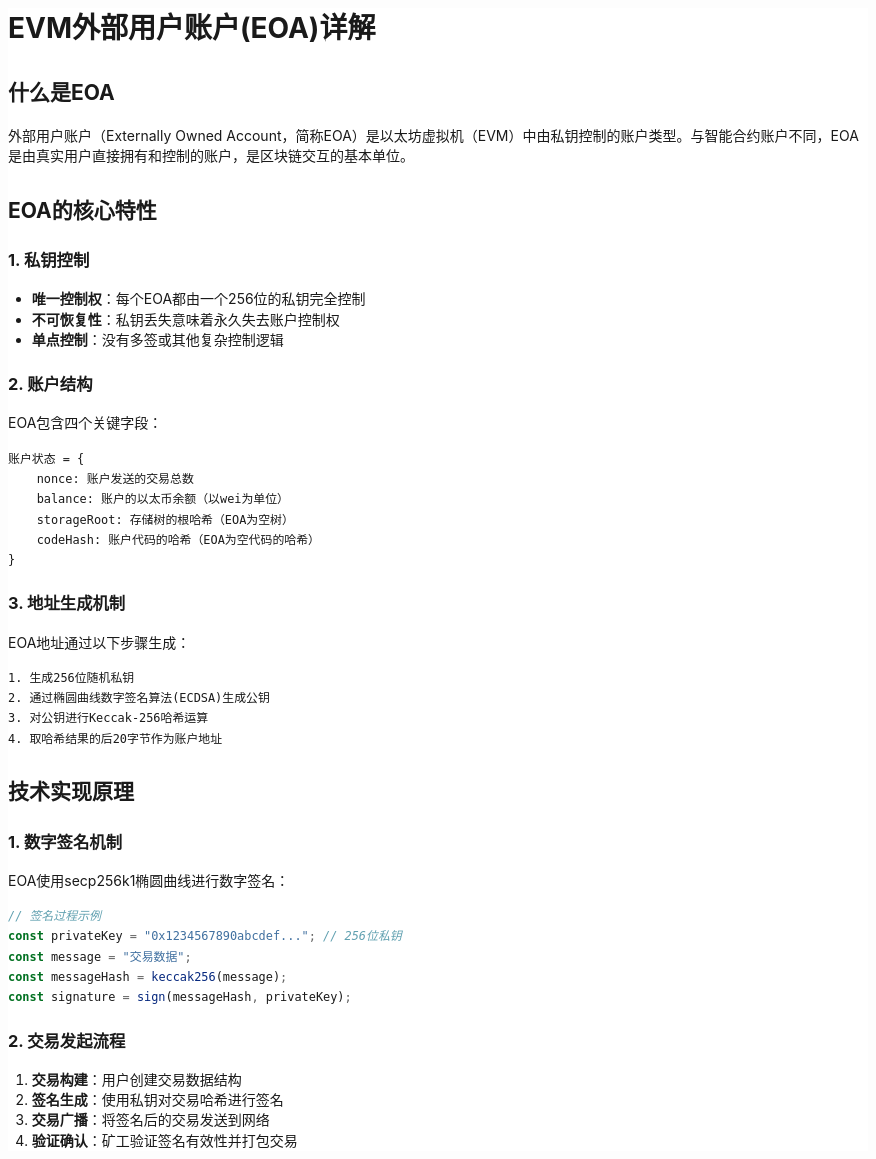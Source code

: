 # EVM外部用户账户(EOA)详解

## 什么是EOA

外部用户账户（Externally Owned Account，简称EOA）是以太坊虚拟机（EVM）中由私钥控制的账户类型。与智能合约账户不同，EOA是由真实用户直接拥有和控制的账户，是区块链交互的基本单位。

## EOA的核心特性

### 1. 私钥控制
- **唯一控制权**：每个EOA都由一个256位的私钥完全控制
- **不可恢复性**：私钥丢失意味着永久失去账户控制权
- **单点控制**：没有多签或其他复杂控制逻辑

### 2. 账户结构
EOA包含四个关键字段：

```
账户状态 = {
    nonce: 账户发送的交易总数
    balance: 账户的以太币余额（以wei为单位）
    storageRoot: 存储树的根哈希（EOA为空树）
    codeHash: 账户代码的哈希（EOA为空代码的哈希）
}
```

### 3. 地址生成机制
EOA地址通过以下步骤生成：

```
1. 生成256位随机私钥
2. 通过椭圆曲线数字签名算法(ECDSA)生成公钥
3. 对公钥进行Keccak-256哈希运算
4. 取哈希结果的后20字节作为账户地址
```

## 技术实现原理

### 1. 数字签名机制
EOA使用secp256k1椭圆曲线进行数字签名：

```javascript
// 签名过程示例
const privateKey = "0x1234567890abcdef..."; // 256位私钥
const message = "交易数据";
const messageHash = keccak256(message);
const signature = sign(messageHash, privateKey);
```

### 2. 交易发起流程
1. **交易构建**：用户创建交易数据结构
2. **签名生成**：使用私钥对交易哈希进行签名
3. **交易广播**：将签名后的交易发送到网络
4. **验证确认**：矿工验证签名有效性并打包交易
